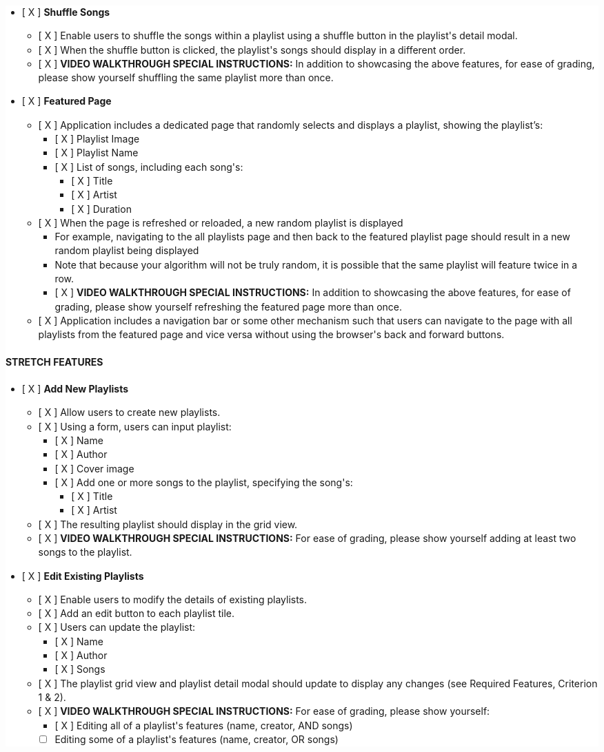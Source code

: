 - [ X ] **Shuffle Songs**
  - [ X ] Enable users to shuffle the songs within a playlist using a shuffle button in the playlist's detail modal.
  - [ X ] When the shuffle button is clicked, the playlist's songs should display in a different order.
  - [ X ] **VIDEO WALKTHROUGH SPECIAL INSTRUCTIONS:** In addition to showcasing the above features, for ease of grading, please show yourself shuffling the same playlist more than once. 
  
- [ X ] **Featured Page**
  - [ X ] Application includes a dedicated page that randomly selects and displays a playlist, showing the playlist’s:
    - [ X ] Playlist Image
    - [ X ] Playlist Name
    - [ X ] List of songs, including each song's:
      - [ X ] Title
      - [ X ] Artist
      - [ X ] Duration
  - [ X ] When the page is refreshed or reloaded, a new random playlist is displayed
    - For example, navigating to the all playlists page and then back to the featured playlist page should result in a new random playlist being displayed
    - Note that because your algorithm will not be truly random, it is possible that the same playlist will feature twice in a row. 
    - [ X ] **VIDEO WALKTHROUGH SPECIAL INSTRUCTIONS:** In addition to showcasing the above features, for ease of grading, please show yourself refreshing the featured page more than once. 
  - [ X ] Application includes a navigation bar or some other mechanism such that users can navigate to the page with all playlists from the featured page and vice versa without using the browser's back and forward buttons. 

#### STRETCH FEATURES

- [ X ] **Add New Playlists**
  - [ X ] Allow users to create new playlists.
  - [ X ] Using a form, users can input playlist:
    - [ X ] Name
    - [ X ] Author
    - [ X ] Cover image
    - [ X ] Add one or more songs to the playlist, specifying the song's:
      - [ X ] Title
      - [ X ] Artist
  - [ X ] The resulting playlist should display in the grid view.
  - [ X ] **VIDEO WALKTHROUGH SPECIAL INSTRUCTIONS:** For ease of grading, please show yourself adding at least two songs to the playlist. 

- [ X ] **Edit Existing Playlists**
  - [ X ] Enable users to modify the details of existing playlists.
  - [ X ] Add an edit button to each playlist tile.
  - [ X ] Users can update the playlist:
    - [ X ] Name
    - [ X ] Author
    - [ X ] Songs
  - [ X ] The playlist grid view and playlist detail modal should update to display any changes (see Required Features, Criterion 1 & 2).
  - [ X ] **VIDEO WALKTHROUGH SPECIAL INSTRUCTIONS:** For ease of grading, please show yourself:
    - [ X ] Editing all of a playlist's features (name, creator, AND songs)
    - [ ] Editing some of a playlist's features (name, creator, OR songs) 
